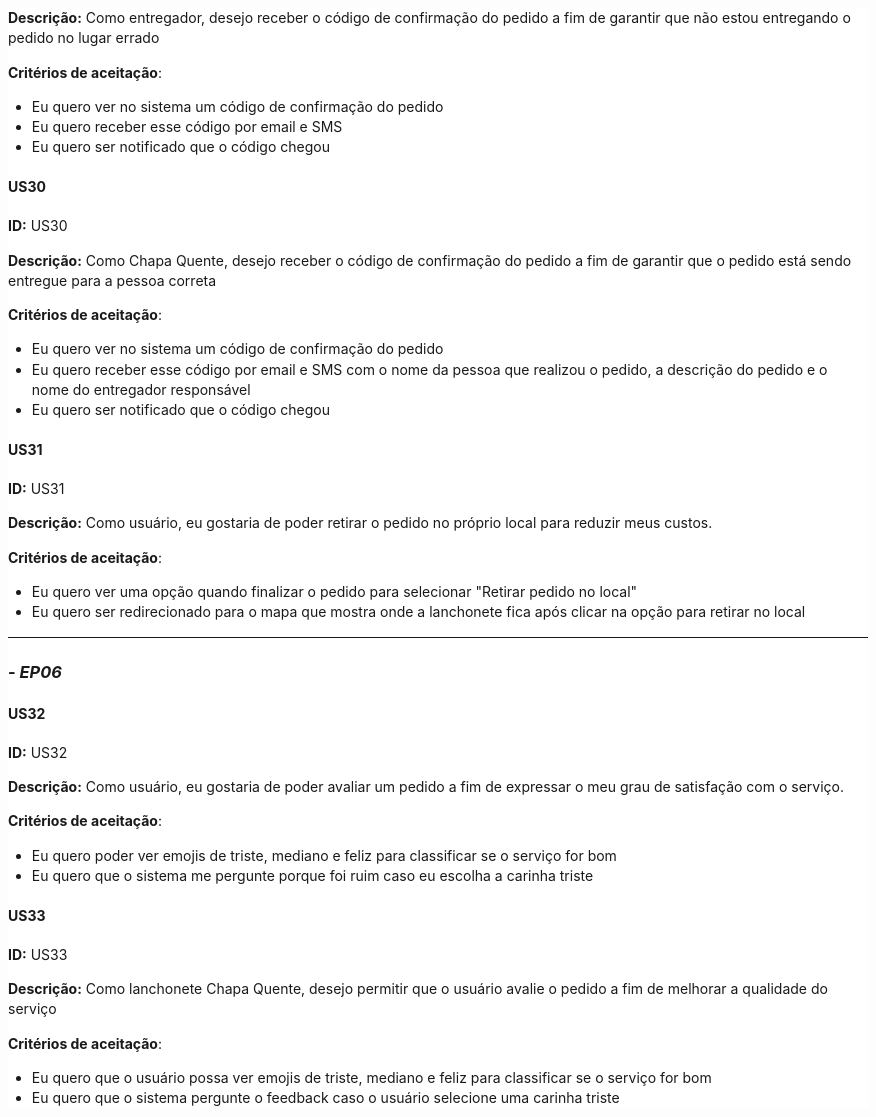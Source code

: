 **Descrição:** Como entregador, desejo receber o código de confirmação do pedido a fim de garantir que não estou entregando o pedido no lugar errado

**Critérios de aceitação**:
- Eu quero ver no sistema um código de confirmação do pedido
- Eu quero receber esse código por email e SMS
- Eu quero ser notificado que o código chegou

#### US30

**ID:** US30

**Descrição:** Como Chapa Quente, desejo receber o código de confirmação do pedido a fim de garantir que o pedido está sendo entregue para a pessoa correta

**Critérios de aceitação**:

- Eu quero ver no sistema um código de confirmação do pedido
- Eu quero receber esse código por email e SMS com o nome da pessoa que realizou o pedido, a descrição do pedido e o nome do entregador responsável
- Eu quero ser notificado que o código chegou

#### US31

**ID:** US31

**Descrição:** Como usuário, eu gostaria de poder retirar o pedido no próprio local para reduzir meus custos.

**Critérios de aceitação**:
- Eu quero ver uma opção quando finalizar o pedido para selecionar "Retirar pedido no local"
- Eu quero ser redirecionado para o mapa que mostra onde a lanchonete fica após clicar na opção para retirar no local

----------------------------------------
 
### - *EP06*

#### US32

**ID:** US32

**Descrição:** Como usuário, eu gostaria de poder avaliar um pedido 
a fim de expressar o meu grau de satisfação com o serviço.

**Critérios de aceitação**:
- Eu quero poder ver emojis de triste, mediano e feliz para classificar se o serviço for bom
- Eu quero que o sistema me pergunte porque foi ruim caso eu escolha a carinha triste

#### US33

**ID:** US33

**Descrição:** Como lanchonete Chapa Quente, desejo permitir que o usuário avalie o pedido a fim de melhorar a qualidade do serviço

**Critérios de aceitação**:
- Eu quero que o usuário possa ver emojis de triste, mediano e feliz para classificar se o serviço for bom
- Eu quero que o sistema pergunte o feedback caso o usuário selecione uma carinha triste
